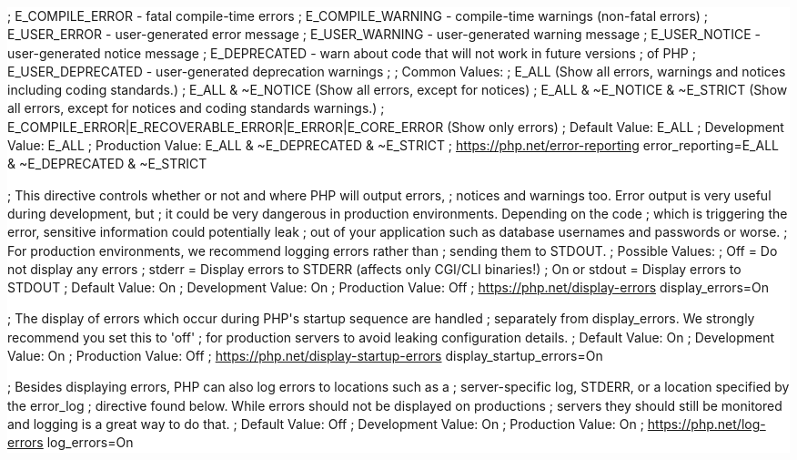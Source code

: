 ; E_COMPILE_ERROR   - fatal compile-time errors
; E_COMPILE_WARNING - compile-time warnings (non-fatal errors)
; E_USER_ERROR      - user-generated error message
; E_USER_WARNING    - user-generated warning message
; E_USER_NOTICE     - user-generated notice message
; E_DEPRECATED      - warn about code that will not work in future versions
;                     of PHP
; E_USER_DEPRECATED - user-generated deprecation warnings
;
; Common Values:
;   E_ALL (Show all errors, warnings and notices including coding standards.)
;   E_ALL & ~E_NOTICE  (Show all errors, except for notices)
;   E_ALL & ~E_NOTICE & ~E_STRICT  (Show all errors, except for notices and coding standards warnings.)
;   E_COMPILE_ERROR|E_RECOVERABLE_ERROR|E_ERROR|E_CORE_ERROR  (Show only errors)
; Default Value: E_ALL
; Development Value: E_ALL
; Production Value: E_ALL & ~E_DEPRECATED & ~E_STRICT
; https://php.net/error-reporting
error_reporting=E_ALL & ~E_DEPRECATED & ~E_STRICT

; This directive controls whether or not and where PHP will output errors,
; notices and warnings too. Error output is very useful during development, but
; it could be very dangerous in production environments. Depending on the code
; which is triggering the error, sensitive information could potentially leak
; out of your application such as database usernames and passwords or worse.
; For production environments, we recommend logging errors rather than
; sending them to STDOUT.
; Possible Values:
;   Off = Do not display any errors
;   stderr = Display errors to STDERR (affects only CGI/CLI binaries!)
;   On or stdout = Display errors to STDOUT
; Default Value: On
; Development Value: On
; Production Value: Off
; https://php.net/display-errors
display_errors=On

; The display of errors which occur during PHP's startup sequence are handled
; separately from display_errors. We strongly recommend you set this to 'off'
; for production servers to avoid leaking configuration details.
; Default Value: On
; Development Value: On
; Production Value: Off
; https://php.net/display-startup-errors
display_startup_errors=On

; Besides displaying errors, PHP can also log errors to locations such as a
; server-specific log, STDERR, or a location specified by the error_log
; directive found below. While errors should not be displayed on productions
; servers they should still be monitored and logging is a great way to do that.
; Default Value: Off
; Development Value: On
; Production Value: On
; https://php.net/log-errors
log_errors=On
